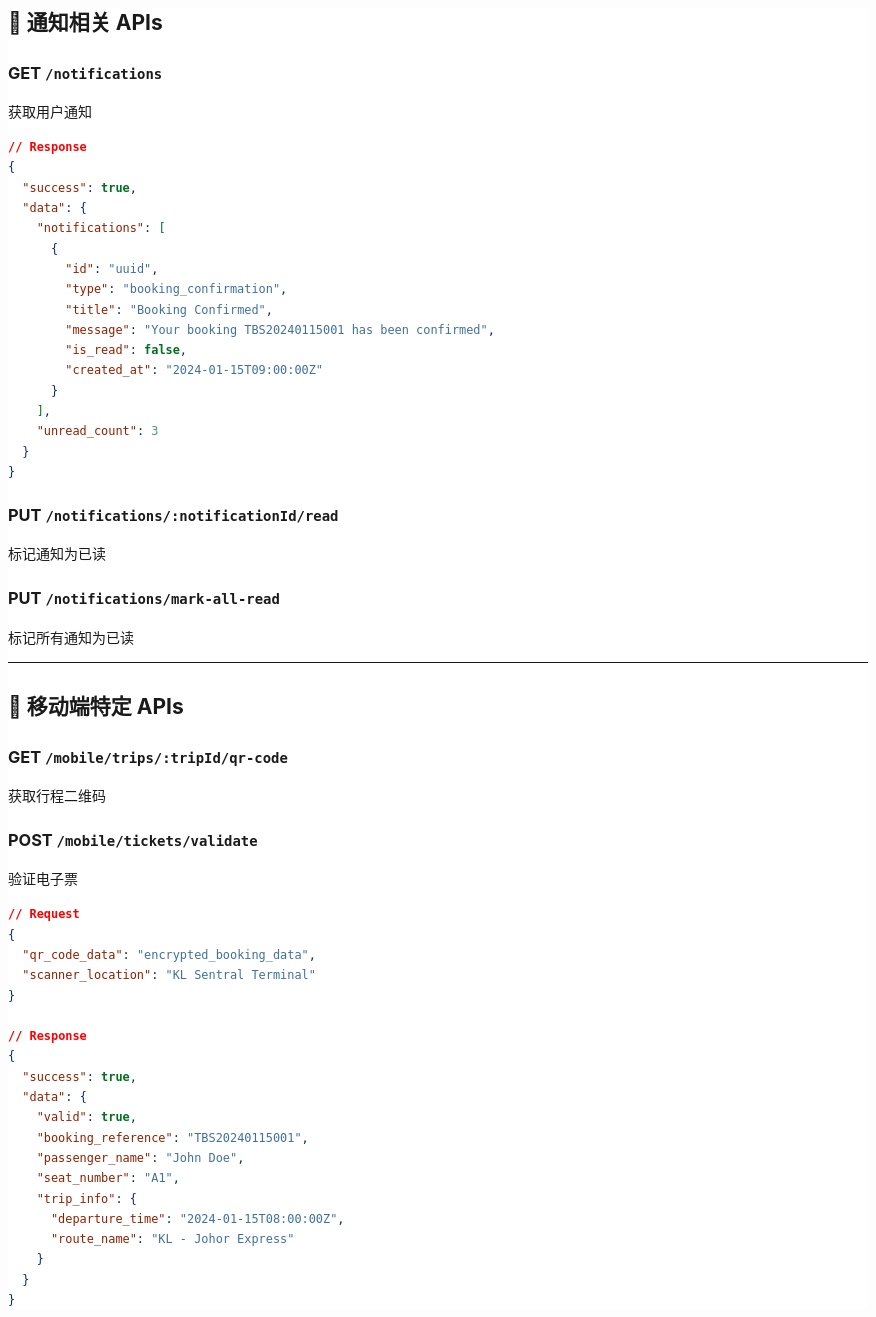 
## 🔔 通知相关 APIs

### GET `/notifications`
获取用户通知
```json
// Response
{
  "success": true,
  "data": {
    "notifications": [
      {
        "id": "uuid",
        "type": "booking_confirmation",
        "title": "Booking Confirmed",
        "message": "Your booking TBS20240115001 has been confirmed",
        "is_read": false,
        "created_at": "2024-01-15T09:00:00Z"
      }
    ],
    "unread_count": 3
  }
}
```

### PUT `/notifications/:notificationId/read`
标记通知为已读

### PUT `/notifications/mark-all-read`
标记所有通知为已读

---

## 📱 移动端特定 APIs

### GET `/mobile/trips/:tripId/qr-code`
获取行程二维码

### POST `/mobile/tickets/validate`
验证电子票
```json
// Request
{
  "qr_code_data": "encrypted_booking_data",
  "scanner_location": "KL Sentral Terminal"
}

// Response
{
  "success": true,
  "data": {
    "valid": true,
    "booking_reference": "TBS20240115001",
    "passenger_name": "John Doe",
    "seat_number": "A1",
    "trip_info": {
      "departure_time": "2024-01-15T08:00:00Z",
      "route_name": "KL - Johor Express"
    }
  }
}
```